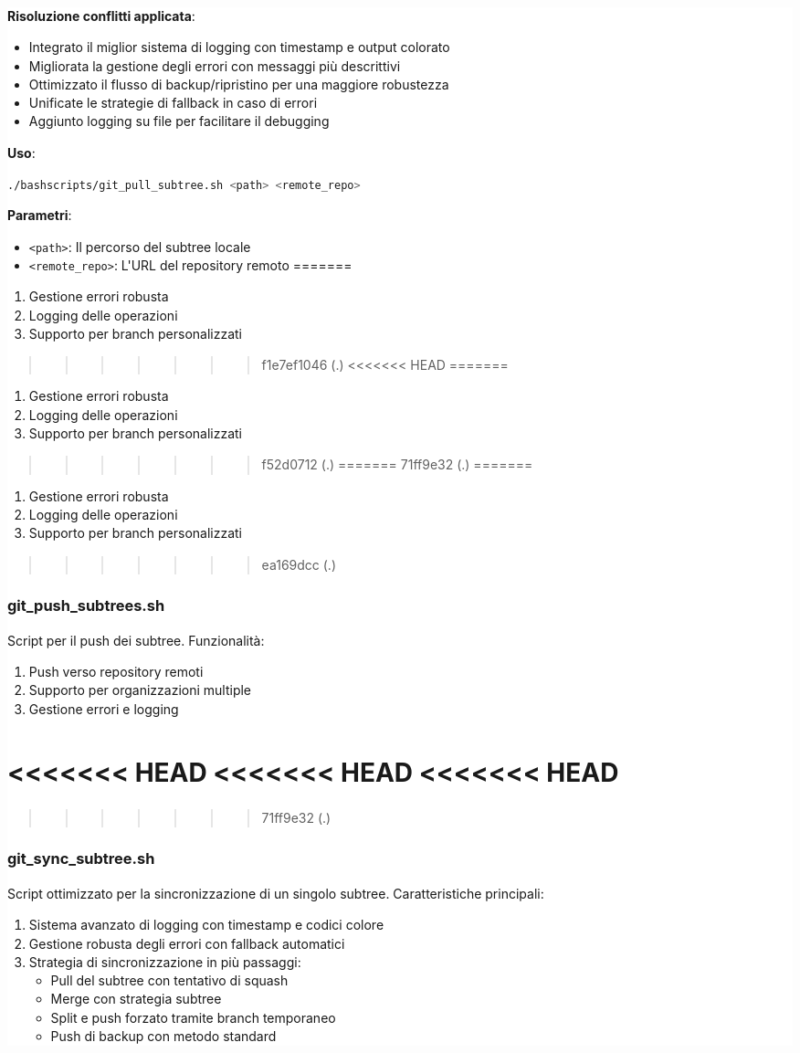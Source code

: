 **Risoluzione conflitti applicata**:
- Integrato il miglior sistema di logging con timestamp e output colorato
- Migliorata la gestione degli errori con messaggi più descrittivi
- Ottimizzato il flusso di backup/ripristino per una maggiore robustezza
- Unificate le strategie di fallback in caso di errori
- Aggiunto logging su file per facilitare il debugging

**Uso**:
```bash
./bashscripts/git_pull_subtree.sh <path> <remote_repo>
```

**Parametri**:
- `<path>`: Il percorso del subtree locale
- `<remote_repo>`: L'URL del repository remoto
=======
1. Gestione errori robusta
2. Logging delle operazioni
3. Supporto per branch personalizzati
>>>>>>> f1e7ef1046 (.)
<<<<<<< HEAD
=======
1. Gestione errori robusta
2. Logging delle operazioni
3. Supporto per branch personalizzati
>>>>>>> f52d0712 (.)
=======
>>>>>>> 71ff9e32 (.)
=======
1. Gestione errori robusta
2. Logging delle operazioni
3. Supporto per branch personalizzati
>>>>>>> ea169dcc (.)

### git_push_subtrees.sh
Script per il push dei subtree. Funzionalità:
1. Push verso repository remoti
2. Supporto per organizzazioni multiple
3. Gestione errori e logging

<<<<<<< HEAD
<<<<<<< HEAD
<<<<<<< HEAD
=======
>>>>>>> 71ff9e32 (.)
### git_sync_subtree.sh
Script ottimizzato per la sincronizzazione di un singolo subtree. Caratteristiche principali:
1. Sistema avanzato di logging con timestamp e codici colore
2. Gestione robusta degli errori con fallback automatici
3. Strategia di sincronizzazione in più passaggi:
   - Pull del subtree con tentativo di squash
   - Merge con strategia subtree
   - Split e push forzato tramite branch temporaneo
   - Push di backup con metodo standard
